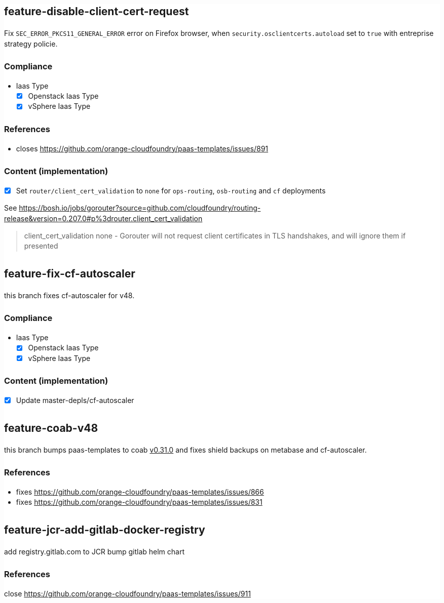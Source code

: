 ## feature-disable-client-cert-request
Fix `SEC_ERROR_PKCS11_GENERAL_ERROR` error on Firefox browser, when `security.osclientcerts.autoload` set to `true` with entreprise strategy policie.

### Compliance
* Iaas Type
  * [x] Openstack Iaas Type
  * [x] vSphere Iaas Type

### References
- closes https://github.com/orange-cloudfoundry/paas-templates/issues/891

### Content (implementation)
* [x] Set `router/client_cert_validation` to `none`  for `ops-routing`, `osb-routing` and `cf` deployments

See  https://bosh.io/jobs/gorouter?source=github.com/cloudfoundry/routing-release&version=0.207.0#p%3drouter.client_cert_validation
> client_cert_validation
> none - Gorouter will not request client certificates in TLS handshakes, and will ignore them if presented

## feature-fix-cf-autoscaler
this branch fixes cf-autoscaler for v48.

### Compliance
* Iaas Type
  * [x] Openstack Iaas Type
  * [x] vSphere Iaas Type

### Content (implementation)
* [x] Update master-depls/cf-autoscaler

## feature-coab-v48
this branch bumps paas-templates to coab [v0.31.0](https://github.com/orange-cloudfoundry/cf-ops-automation-broker/releases/tag/v0.31.0) and fixes shield backups on metabase and cf-autoscaler.

### References
- fixes https://github.com/orange-cloudfoundry/paas-templates/issues/866
- fixes https://github.com/orange-cloudfoundry/paas-templates/issues/831

## feature-jcr-add-gitlab-docker-registry

add registry.gitlab.com to JCR
bump gitlab helm chart

### References
close https://github.com/orange-cloudfoundry/paas-templates/issues/911
